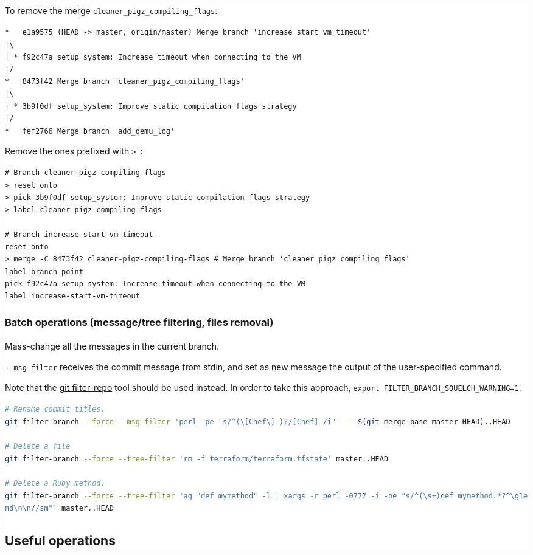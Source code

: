 To remove the merge `cleaner_pigz_compiling_flags`:

```
*   e1a9575 (HEAD -> master, origin/master) Merge branch 'increase_start_vm_timeout'
|\
| * f92c47a setup_system: Increase timeout when connecting to the VM
|/
*   8473f42 Merge branch 'cleaner_pigz_compiling_flags'
|\
| * 3b9f0df setup_system: Improve static compilation flags strategy
|/
*   fef2766 Merge branch 'add_qemu_log'
```

Remove the ones prefixed with `> `:

```
# Branch cleaner-pigz-compiling-flags
> reset onto
> pick 3b9f0df setup_system: Improve static compilation flags strategy
> label cleaner-pigz-compiling-flags

# Branch increase-start-vm-timeout
reset onto
> merge -C 8473f42 cleaner-pigz-compiling-flags # Merge branch 'cleaner_pigz_compiling_flags'
label branch-point
pick f92c47a setup_system: Increase timeout when connecting to the VM
label increase-start-vm-timeout
```

### Batch operations (message/tree filtering, files removal)

Mass-change all the messages in the current branch.

`--msg-filter` receives the commit message from stdin, and set as new message the output of the user-specified command.

Note that the [git filter-repo](https://github.com/newren/git-filter-repo) tool should be used instead. In order to take this approach, `export FILTER_BRANCH_SQUELCH_WARNING=1`.

```sh
# Rename commit titles.
git filter-branch --force --msg-filter 'perl -pe "s/^(\[Chef\] )?/[Chef] /i"' -- $(git merge-base master HEAD)..HEAD

# Delete a file
git filter-branch --force --tree-filter 'rm -f terraform/terraform.tfstate' master..HEAD

# Delete a Ruby method.
git filter-branch --force --tree-filter 'ag "def mymethod" -l | xargs -r perl -0777 -i -pe "s/^(\s+)def mymethod.*?^\g1end\n\n//sm"' master..HEAD
```

## Useful operations
